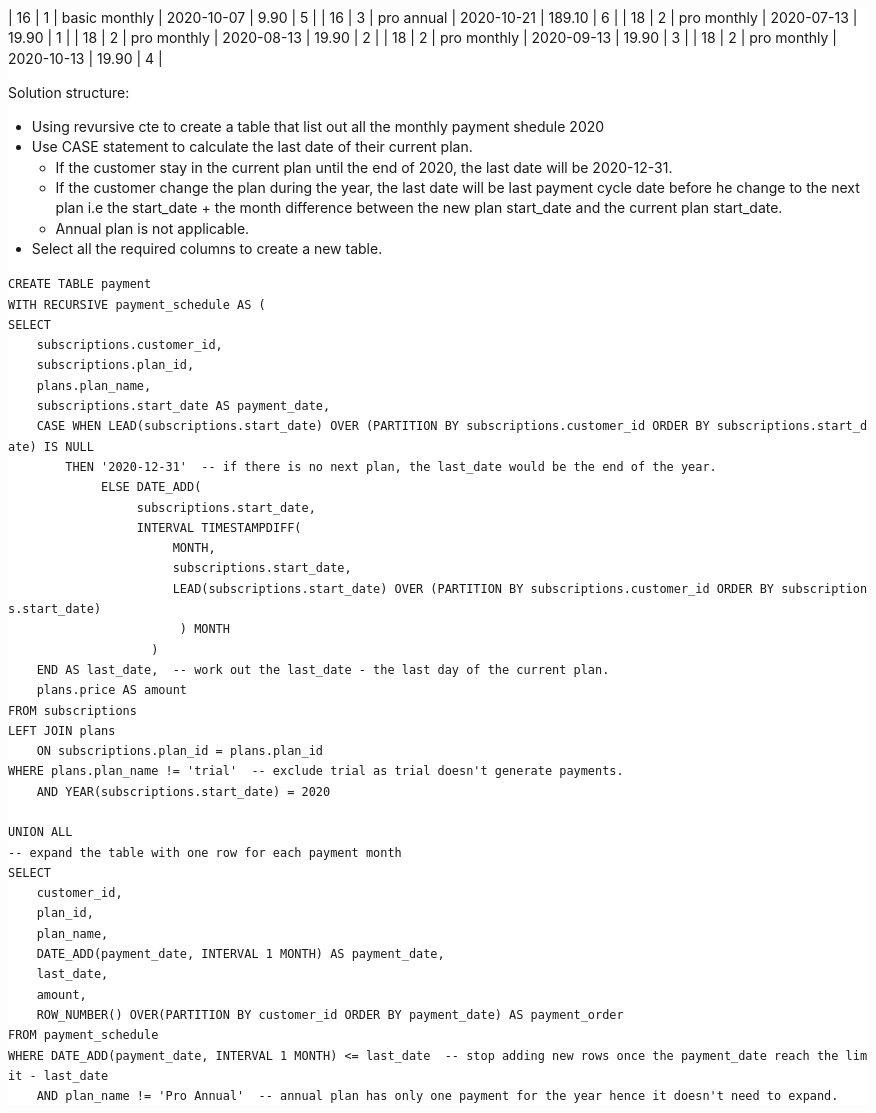 | 16          | 1       | basic monthly | 2020-10-07   | 9.90   | 5              |
| 16          | 3       | pro annual    | 2020-10-21   | 189.10 | 6              |
| 18          | 2       | pro monthly   | 2020-07-13   | 19.90  | 1              |
| 18          | 2       | pro monthly   | 2020-08-13   | 19.90  | 2              |
| 18          | 2       | pro monthly   | 2020-09-13   | 19.90  | 3              |
| 18          | 2       | pro monthly   | 2020-10-13   | 19.90  | 4              |


Solution structure:
* Using revursive cte to create a table that list out all the monthly payment shedule 2020
* Use CASE statement to calculate the last date of their current plan.
    * If the customer stay in the current plan until the end of 2020, the last date will be 2020-12-31.
    * If the customer change the plan during the year, the last date will be last payment cycle date before he change to the next plan i.e the start_date + the month difference between the new plan start_date and the current plan start_date.
    * Annual plan is not applicable.
* Select all the required columns to create a new table.

```TSQL
CREATE TABLE payment
WITH RECURSIVE payment_schedule AS (
SELECT
	subscriptions.customer_id,
	subscriptions.plan_id,
    plans.plan_name,
    subscriptions.start_date AS payment_date,
	CASE WHEN LEAD(subscriptions.start_date) OVER (PARTITION BY subscriptions.customer_id ORDER BY subscriptions.start_date) IS NULL
		THEN '2020-12-31'  -- if there is no next plan, the last_date would be the end of the year.
             ELSE DATE_ADD(
                  subscriptions.start_date,
                  INTERVAL TIMESTAMPDIFF(
                       MONTH,
                       subscriptions.start_date,
                       LEAD(subscriptions.start_date) OVER (PARTITION BY subscriptions.customer_id ORDER BY subscriptions.start_date)
                        ) MONTH
                    )
	END AS last_date,  -- work out the last_date - the last day of the current plan.
    plans.price AS amount
FROM subscriptions
LEFT JOIN plans
    ON subscriptions.plan_id = plans.plan_id
WHERE plans.plan_name != 'trial'  -- exclude trial as trial doesn't generate payments.
    AND YEAR(subscriptions.start_date) = 2020

UNION ALL
-- expand the table with one row for each payment month
SELECT 
    customer_id,
    plan_id,
    plan_name,
    DATE_ADD(payment_date, INTERVAL 1 MONTH) AS payment_date,
    last_date,
    amount,
    ROW_NUMBER() OVER(PARTITION BY customer_id ORDER BY payment_date) AS payment_order
FROM payment_schedule
WHERE DATE_ADD(payment_date, INTERVAL 1 MONTH) <= last_date  -- stop adding new rows once the payment_date reach the limit - last_date
    AND plan_name != 'Pro Annual'  -- annual plan has only one payment for the year hence it doesn't need to expand.
```